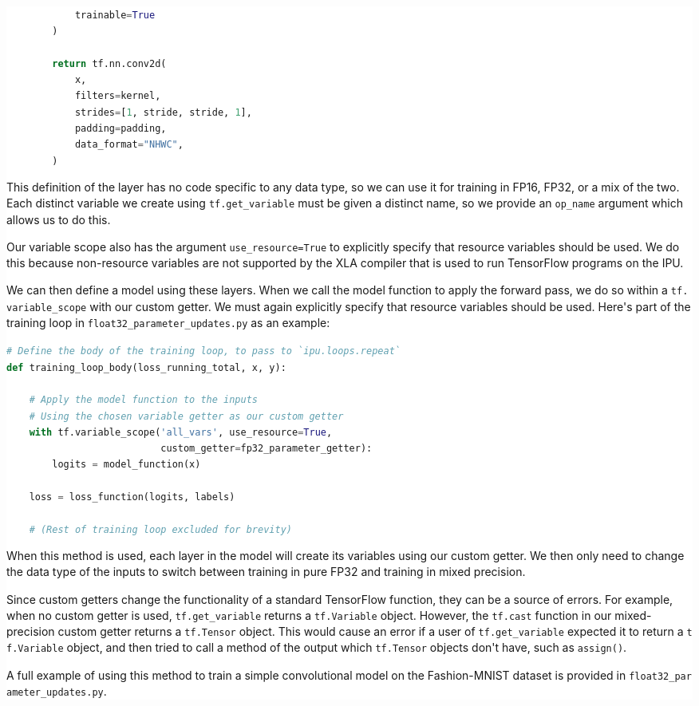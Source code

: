 ```python
            trainable=True
        )
        
        return tf.nn.conv2d(
            x,
            filters=kernel,
            strides=[1, stride, stride, 1],
            padding=padding,
            data_format="NHWC",
        )
```

This definition of the layer has no code specific to any data type, so we can use it for training in FP16, FP32, or a mix of the two. Each distinct variable we create using `tf.get_variable` must be given a distinct name, so we provide an `op_name` argument which allows us to do this.

Our variable scope also has the argument `use_resource=True` to explicitly specify that resource variables should be used. We do this because non-resource variables are not supported by the XLA compiler that is used to run TensorFlow programs on the IPU.

We can then define a model using these layers. When we call the model function to apply the forward pass, we do so within a `tf.variable_scope` with our custom getter. We must again explicitly specify that resource variables should be used. Here's part of the training loop in `float32_parameter_updates.py` as an example:

```python
# Define the body of the training loop, to pass to `ipu.loops.repeat`
def training_loop_body(loss_running_total, x, y):

    # Apply the model function to the inputs
    # Using the chosen variable getter as our custom getter
    with tf.variable_scope('all_vars', use_resource=True, 
                           custom_getter=fp32_parameter_getter):
        logits = model_function(x)
        
    loss = loss_function(logits, labels)
    
    # (Rest of training loop excluded for brevity)
```

When this method is used, each layer in the model will create its variables using our custom getter. We then only need to change the data type of the inputs to switch between training in pure FP32 and training in mixed precision.

Since custom getters change the functionality of a standard TensorFlow function, they can be a source of errors. For example, when no custom getter is used, `tf.get_variable` returns a `tf.Variable` object. However, the `tf.cast` function in our mixed-precision custom getter returns a `tf.Tensor` object. This would cause an error if a user of `tf.get_variable` expected it to return a `tf.Variable` object, and then tried to call a method of the output which `tf.Tensor` objects don't have, such as `assign()`.

A full example of using this method to train a simple convolutional model on the Fashion-MNIST dataset is provided in `float32_parameter_updates.py`.
